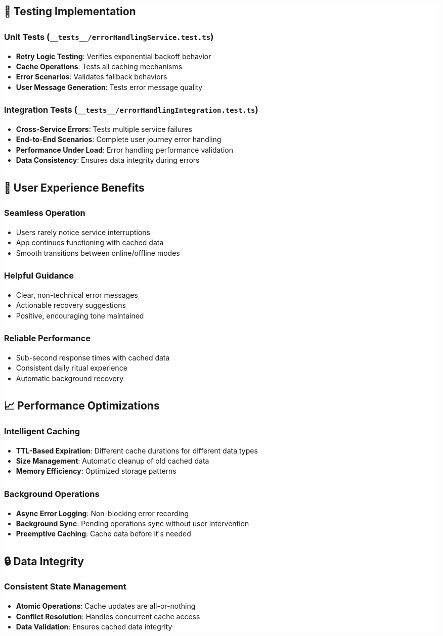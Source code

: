 ## 🧪 Testing Implementation

### Unit Tests (`__tests__/errorHandlingService.test.ts`)
- **Retry Logic Testing**: Verifies exponential backoff behavior
- **Cache Operations**: Tests all caching mechanisms
- **Error Scenarios**: Validates fallback behaviors
- **User Message Generation**: Tests error message quality

### Integration Tests (`__tests__/errorHandlingIntegration.test.ts`)
- **Cross-Service Errors**: Tests multiple service failures
- **End-to-End Scenarios**: Complete user journey error handling
- **Performance Under Load**: Error handling performance validation
- **Data Consistency**: Ensures data integrity during errors

## 🎨 User Experience Benefits

### Seamless Operation
- Users rarely notice service interruptions
- App continues functioning with cached data
- Smooth transitions between online/offline modes

### Helpful Guidance
- Clear, non-technical error messages
- Actionable recovery suggestions
- Positive, encouraging tone maintained

### Reliable Performance
- Sub-second response times with cached data
- Consistent daily ritual experience
- Automatic background recovery

## 📈 Performance Optimizations

### Intelligent Caching
- **TTL-Based Expiration**: Different cache durations for different data types
- **Size Management**: Automatic cleanup of old cached data
- **Memory Efficiency**: Optimized storage patterns

### Background Operations
- **Async Error Logging**: Non-blocking error recording
- **Background Sync**: Pending operations sync without user intervention
- **Preemptive Caching**: Cache data before it's needed

## 🔒 Data Integrity

### Consistent State Management
- **Atomic Operations**: Cache updates are all-or-nothing
- **Conflict Resolution**: Handles concurrent cache access
- **Data Validation**: Ensures cached data integrity
